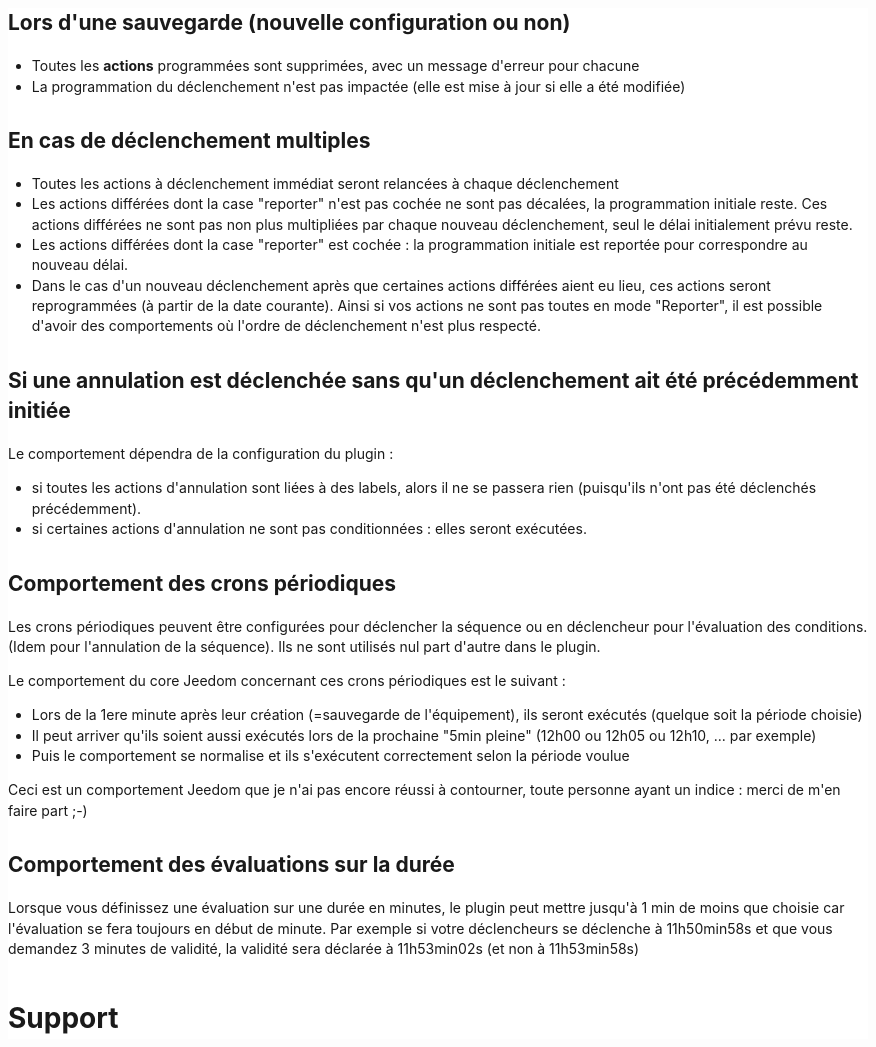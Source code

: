Lors d'une sauvegarde (nouvelle configuration ou non)
---
* Toutes les **actions** programmées sont supprimées, avec un message d'erreur pour chacune
* La programmation du déclenchement n'est pas impactée (elle est mise à jour si elle a été modifiée)

En cas de déclenchement multiples
---

* Toutes les actions à déclenchement immédiat seront relancées à chaque déclenchement
* Les actions différées dont la case "reporter" n'est pas cochée ne sont pas décalées, la programmation initiale reste. Ces actions différées ne sont pas non plus multipliées par chaque nouveau déclenchement, seul le délai initialement prévu reste.
* Les actions différées dont la case "reporter" est cochée : la programmation initiale est reportée pour correspondre au nouveau délai.
* Dans le cas d'un nouveau déclenchement après que certaines actions différées aient eu lieu, ces actions seront reprogrammées (à partir de la date courante). Ainsi si vos actions ne sont pas toutes en mode "Reporter", il est possible d'avoir des comportements où l'ordre de déclenchement n'est plus respecté.

Si une annulation est déclenchée sans qu'un déclenchement ait été précédemment initiée
---

Le comportement dépendra de la configuration du plugin :
* si toutes les actions d'annulation sont liées à des labels, alors il ne se passera rien (puisqu'ils n'ont pas été déclenchés précédemment).
* si certaines actions d'annulation ne sont pas conditionnées : elles seront exécutées.

Comportement des crons périodiques
---

Les crons périodiques peuvent être configurées pour déclencher la séquence ou en déclencheur pour l'évaluation des conditions. (Idem pour l'annulation de la séquence). Ils ne sont utilisés nul part d'autre dans le plugin.

Le comportement du core Jeedom concernant ces crons périodiques est le suivant :
* Lors de la 1ere minute après leur création (=sauvegarde de l'équipement), ils seront exécutés (quelque soit la période choisie)
* Il peut arriver qu'ils soient aussi exécutés lors de la prochaine "5min pleine" (12h00 ou 12h05 ou 12h10, ... par exemple)
* Puis le comportement se normalise et ils s'exécutent correctement selon la période voulue

Ceci est un comportement Jeedom que je n'ai pas encore réussi à contourner, toute personne ayant un indice : merci de m'en faire part ;-)

Comportement des évaluations sur la durée
---

Lorsque vous définissez une évaluation sur une durée en minutes, le plugin peut mettre jusqu'à 1 min de moins que choisie car l'évaluation se fera toujours en début de minute. Par exemple si votre déclencheurs se déclenche à 11h50min58s et que vous demandez 3 minutes de validité, la validité sera déclarée à 11h53min02s (et non à 11h53min58s)

Support
===
